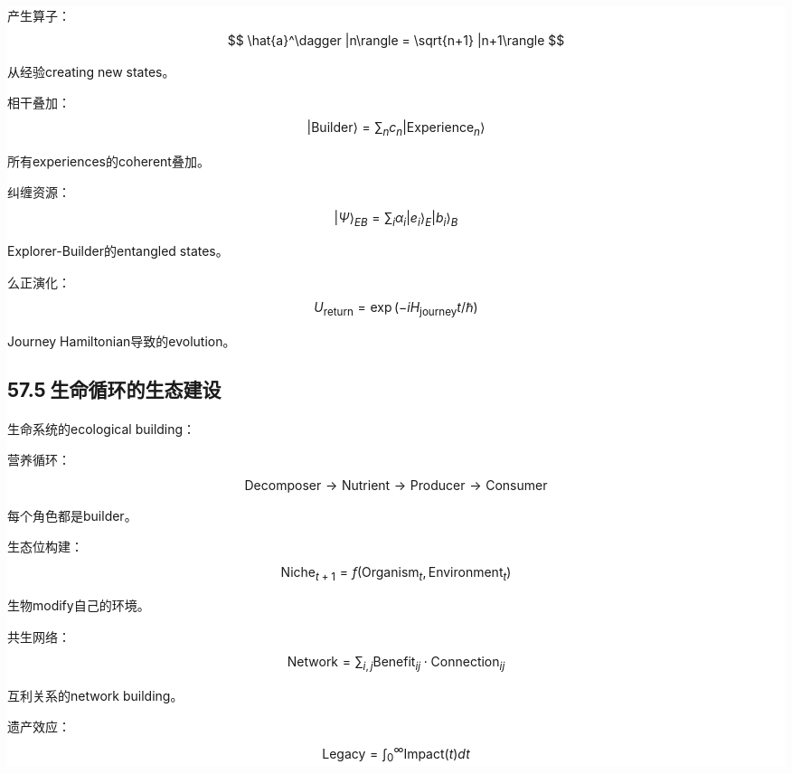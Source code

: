 产生算子：
$$
\hat{a}^\dagger |n\rangle = \sqrt{n+1} |n+1\rangle
$$

从经验creating new states。

相干叠加：
$$
|\text{Builder}\rangle = \sum_n c_n |\text{Experience}_n\rangle
$$

所有experiences的coherent叠加。

纠缠资源：
$$
|\Psi\rangle_{EB} = \sum_i \alpha_i |e_i\rangle_E |b_i\rangle_B
$$

Explorer-Builder的entangled states。

么正演化：
$$
U_{\text{return}} = \exp(-i H_{\text{journey}} t / \hbar)
$$

Journey Hamiltonian导致的evolution。

## 57.5 生命循环的生态建设

生命系统的ecological building：

营养循环：
$$
\text{Decomposer} \to \text{Nutrient} \to \text{Producer} \to \text{Consumer}
$$

每个角色都是builder。

生态位构建：
$$
\text{Niche}_{t+1} = f(\text{Organism}_t, \text{Environment}_t)
$$

生物modify自己的环境。

共生网络：
$$
\text{Network} = \sum_{i,j} \text{Benefit}_{ij} \cdot \text{Connection}_{ij}
$$

互利关系的network building。

遗产效应：
$$
\text{Legacy} = \int_0^{\infty} \text{Impact}(t) dt
$$
